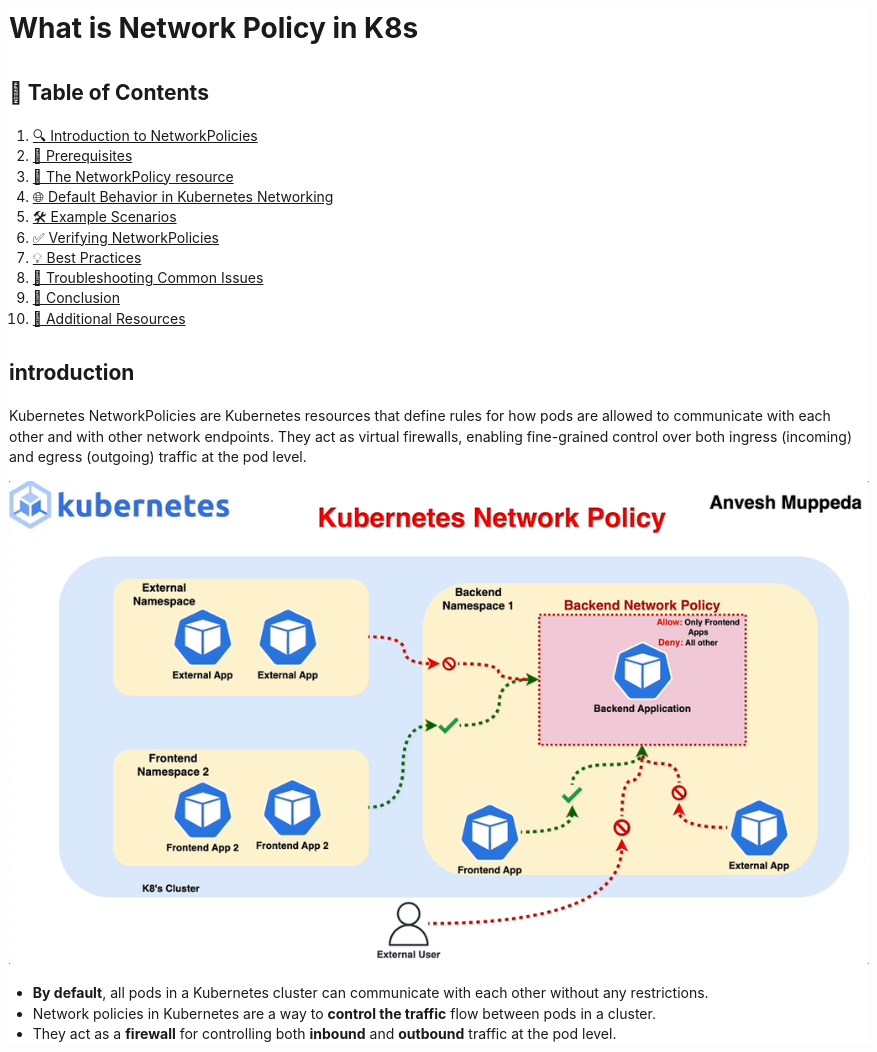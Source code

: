 # What is Network Policy in K8s

## 📑 Table of Contents

1. [🔍 Introduction to NetworkPolicies](#introduction)
2. [🔧 Prerequisites](#prerequisites)
3. [🧩 The NetworkPolicy resource](#networkpolicy-resource)
4. [🌐 Default Behavior in Kubernetes Networking](#default-behavior)
5. [🛠 Example Scenarios](#example-scenario)
6. [✅ Verifying NetworkPolicies](#verifying)
7. [💡 Best Practices](#best-practices)
8. [🐞 Troubleshooting Common Issues](#troubleshooting)
9. [🎯 Conclusion](#conclusion)
10. [🔗 Additional Resources](#additional-resources)

## introduction

Kubernetes NetworkPolicies are Kubernetes resources that define rules for how pods are allowed to communicate with each other and with other network endpoints. They act as virtual firewalls, enabling fine-grained control over both ingress (incoming) and egress (outgoing) traffic at the pod level.

![alt text](images/ex-np-1.gif)

- **By default**, all pods in a Kubernetes cluster can communicate with each other without any restrictions.
- Network policies in Kubernetes are a way to **control the traffic** flow between pods in a cluster.
- They act as a **firewall** for controlling both **inbound** and **outbound** traffic at the pod level.
